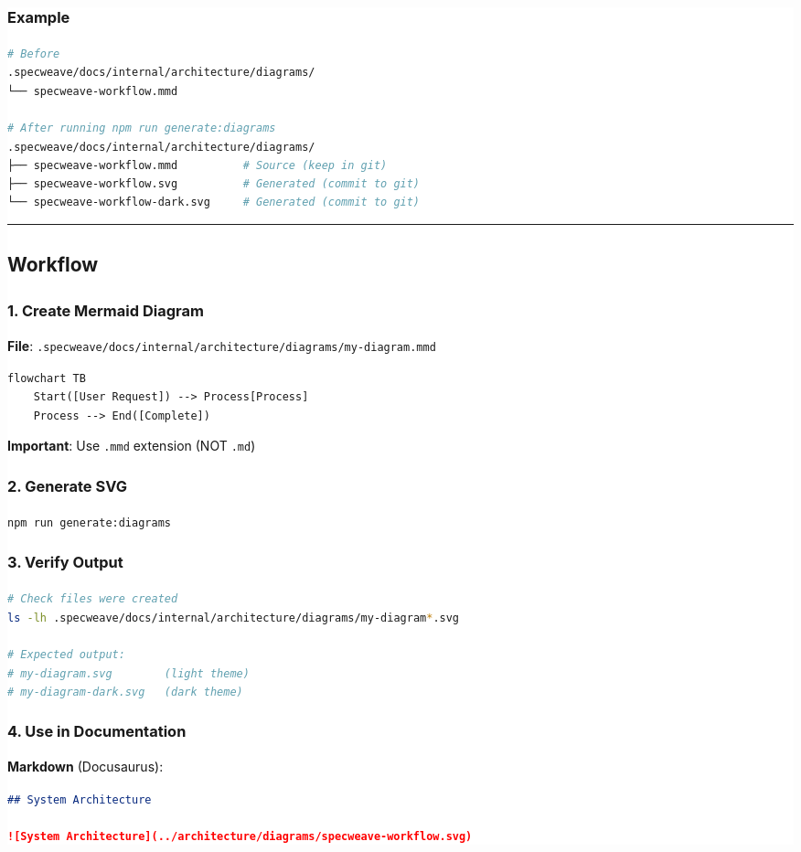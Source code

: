 ### Example

```bash
# Before
.specweave/docs/internal/architecture/diagrams/
└── specweave-workflow.mmd

# After running npm run generate:diagrams
.specweave/docs/internal/architecture/diagrams/
├── specweave-workflow.mmd          # Source (keep in git)
├── specweave-workflow.svg          # Generated (commit to git)
└── specweave-workflow-dark.svg     # Generated (commit to git)
```

---

## Workflow

### 1. Create Mermaid Diagram

**File**: `.specweave/docs/internal/architecture/diagrams/my-diagram.mmd`

```mermaid
flowchart TB
    Start([User Request]) --> Process[Process]
    Process --> End([Complete])
```

**Important**: Use `.mmd` extension (NOT `.md`)

### 2. Generate SVG

```bash
npm run generate:diagrams
```

### 3. Verify Output

```bash
# Check files were created
ls -lh .specweave/docs/internal/architecture/diagrams/my-diagram*.svg

# Expected output:
# my-diagram.svg        (light theme)
# my-diagram-dark.svg   (dark theme)
```

### 4. Use in Documentation

**Markdown** (Docusaurus):
```markdown
## System Architecture

![System Architecture](../architecture/diagrams/specweave-workflow.svg)
```
